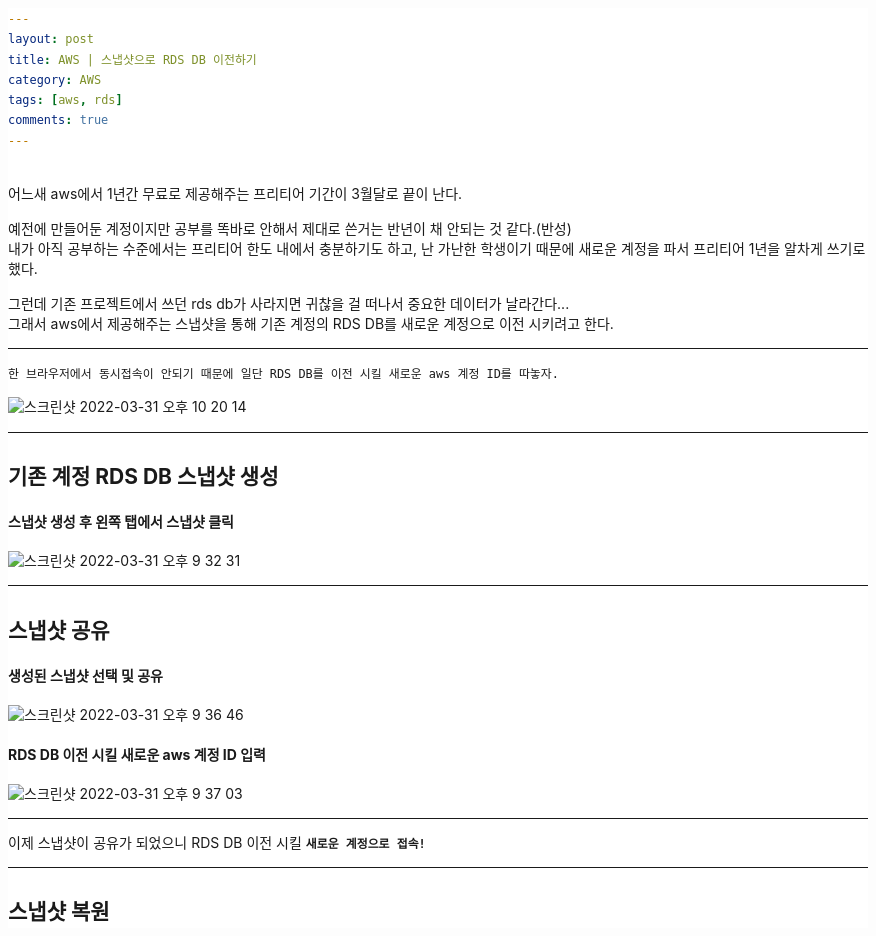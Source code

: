 ```yaml
---
layout: post
title: AWS | 스냅샷으로 RDS DB 이전하기
category: AWS
tags: [aws, rds]
comments: true
---
```


<br>
어느새 aws에서 1년간 무료로 제공해주는 프리티어 기간이 3월달로 끝이 난다.

예전에 만들어둔 계정이지만 공부를 똑바로 안해서 제대로 쓴거는 반년이 채 안되는 것 같다.(반성)  
내가 아직 공부하는 수준에서는 프리티어 한도 내에서 충분하기도 하고, 난 가난한 학생이기 때문에 새로운 계정을 파서 프리티어 1년을 알차게 쓰기로 했다.

그런데 기존 프로젝트에서 쓰던 rds db가 사라지면 귀찮을 걸 떠나서 중요한 데이터가 날라간다...  
그래서 aws에서 제공해주는 스냅샷을 통해 기존 계정의 RDS DB를 새로운 계정으로 이전 시키려고 한다.

---

`한 브라우저에서 동시접속이 안되기 때문에 일단 RDS DB를 이전 시킬 새로운 aws 계정 ID를 따놓자.`

<img width="250" alt="스크린샷 2022-03-31 오후 10 20 14" src="https://user-images.githubusercontent.com/76654131/161064560-ef1270e9-4a8e-4edb-b19e-3222d770331a.png">

---

## 기존 계정 RDS DB 스냅샷 생성

#### 스냅샷 생성 후 왼쪽 탭에서 스냅샷 클릭

<img width="1000" alt="스크린샷 2022-03-31 오후 9 32 31" src="https://user-images.githubusercontent.com/76654131/161059654-4c1c4759-ac52-4523-8aa6-15a01d151e8e.png">

---

## 스냅샷 공유

#### 생성된 스냅샷 선택 및 공유

<img width="1000" alt="스크린샷 2022-03-31 오후 9 36 46" src="https://user-images.githubusercontent.com/76654131/161061224-b7d4d896-1d1c-4d2c-af93-5ee23c47898a.png">

#### RDS DB 이전 시킬 새로운 aws 계정 ID 입력

<img width="700" alt="스크린샷 2022-03-31 오후 9 37 03" src="https://user-images.githubusercontent.com/76654131/161062130-fbd9ba5c-3c8c-4070-b830-f6eecc27063a.png">

---

이제 스냅샷이 공유가 되었으니 RDS DB 이전 시킬 **`새로운 계정으로 접속!`**

---

## 스냅샷 복원
